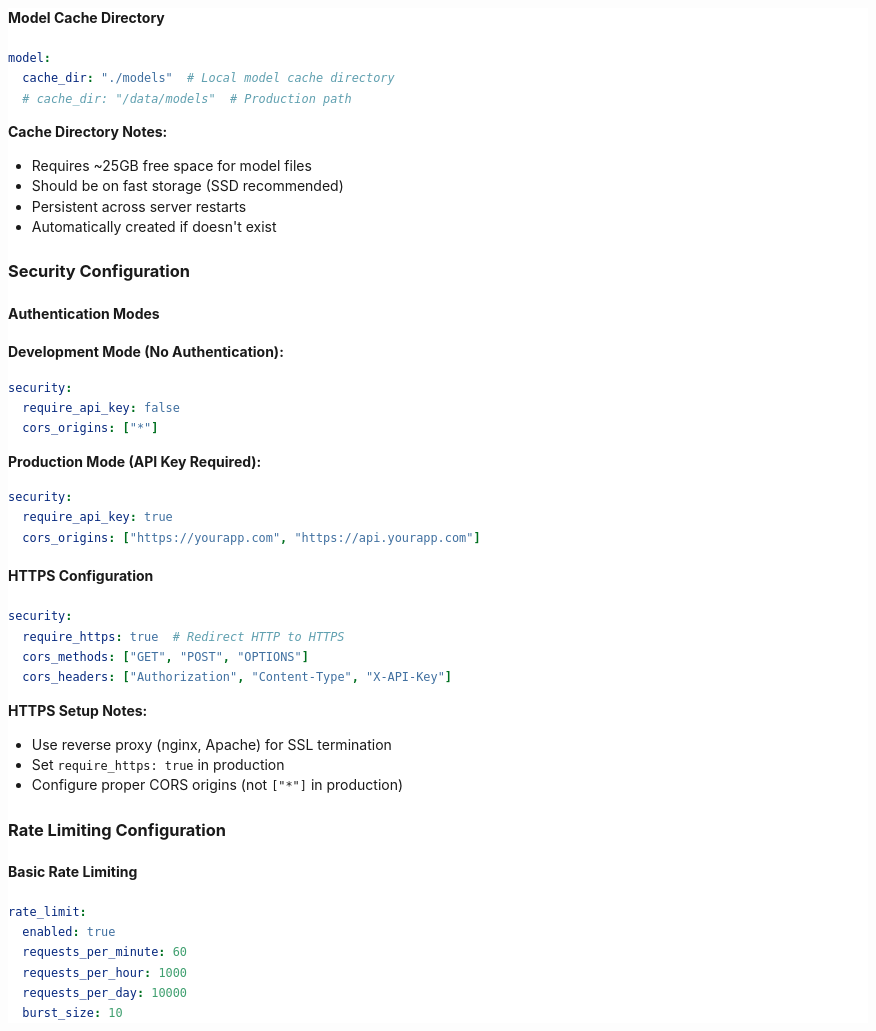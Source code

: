 #### Model Cache Directory

```yaml
model:
  cache_dir: "./models"  # Local model cache directory
  # cache_dir: "/data/models"  # Production path
```

**Cache Directory Notes:**
- Requires ~25GB free space for model files
- Should be on fast storage (SSD recommended)
- Persistent across server restarts
- Automatically created if doesn't exist

### Security Configuration

#### Authentication Modes

**Development Mode (No Authentication):**
```yaml
security:
  require_api_key: false
  cors_origins: ["*"]
```

**Production Mode (API Key Required):**
```yaml
security:
  require_api_key: true
  cors_origins: ["https://yourapp.com", "https://api.yourapp.com"]
```

#### HTTPS Configuration

```yaml
security:
  require_https: true  # Redirect HTTP to HTTPS
  cors_methods: ["GET", "POST", "OPTIONS"]
  cors_headers: ["Authorization", "Content-Type", "X-API-Key"]
```

**HTTPS Setup Notes:**
- Use reverse proxy (nginx, Apache) for SSL termination
- Set `require_https: true` in production
- Configure proper CORS origins (not `["*"]` in production)

### Rate Limiting Configuration

#### Basic Rate Limiting

```yaml
rate_limit:
  enabled: true
  requests_per_minute: 60
  requests_per_hour: 1000
  requests_per_day: 10000
  burst_size: 10
```
